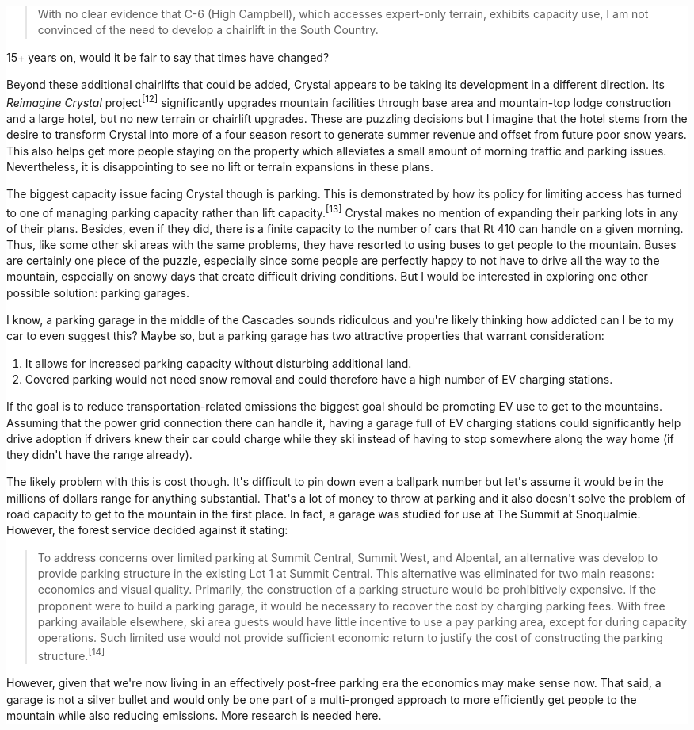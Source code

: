 > With no clear evidence that C-6 (High Campbell), which accesses expert-only terrain, exhibits capacity use, I am not convinced of the need to develop a chairlift in the South Country.

15+ years on, would it be fair to say that times have changed?

Beyond these additional chairlifts that could be added, Crystal appears to be taking its development in a different direction. Its *Reimagine Crystal* project<sup>[12]</sup> significantly upgrades mountain facilities through base area and mountain-top lodge construction and a large hotel, but no new terrain or chairlift upgrades. These are puzzling decisions but I imagine that the hotel stems from the desire to transform Crystal into more of a four season resort to generate summer revenue and offset from future poor snow years. This also helps get more people staying on the property which alleviates a small amount of morning traffic and parking issues. Nevertheless, it is disappointing to see no lift or terrain expansions in these plans.

The biggest capacity issue facing Crystal though is parking. This is demonstrated by how its policy for limiting access has turned to one of managing parking capacity rather than lift capacity.<sup>[13]</sup> Crystal makes no mention of expanding their parking lots in any of their plans. Besides, even if they did, there is a finite capacity to the number of cars that Rt 410 can handle on a given morning. Thus, like some other ski areas with the same problems, they have resorted to using buses to get people to the mountain. Buses are certainly one piece of the puzzle, especially since some people are perfectly happy to not have to drive all the way to the mountain, especially on snowy days that create difficult driving conditions. But I would be interested in exploring one other possible solution: parking garages.

I know, a parking garage in the middle of the Cascades sounds ridiculous and you're likely thinking how addicted can I be to my car to even suggest this? Maybe so, but a parking garage has two attractive properties that warrant consideration:

1. It allows for increased parking capacity without disturbing additional land.
1. Covered parking would not need snow removal and could therefore have a high number of EV charging stations.

If the goal is to reduce transportation-related emissions the biggest goal should be promoting EV use to get to the mountains. Assuming that the power grid connection there can handle it, having a garage full of EV charging stations could significantly help drive adoption if drivers knew their car could charge while they ski instead of having to stop somewhere along the way home (if they didn't have the range already).

The likely problem with this is cost though. It's difficult to pin down even a ballpark number but let's assume it would be in the millions of dollars range for anything substantial. That's a lot of money to throw at parking and it also doesn't solve the problem of road capacity to get to the mountain in the first place. In fact, a garage was studied for use at The Summit at Snoqualmie. However, the forest service decided against it stating:

> To address concerns over limited parking at Summit Central, Summit West, and Alpental, an alternative was develop to provide parking structure in the existing Lot 1 at Summit Central. This alternative was eliminated for two main reasons: economics and visual quality. Primarily, the construction of a parking structure would be prohibitively expensive. If the proponent were to build a parking garage, it would be necessary to recover the cost by charging parking fees. With free parking available elsewhere, ski area guests would have little incentive to use a pay parking area, except for during capacity operations. Such limited use would not provide sufficient economic return to justify the cost of constructing the parking structure.<sup>[14]</sup>

However, given that we're now living in an effectively post-free parking era the economics may make sense now. That said, a garage is not a silver bullet and would only be one part of a multi-pronged approach to more efficiently get people to the mountain while also reducing emissions. More research is needed here.
